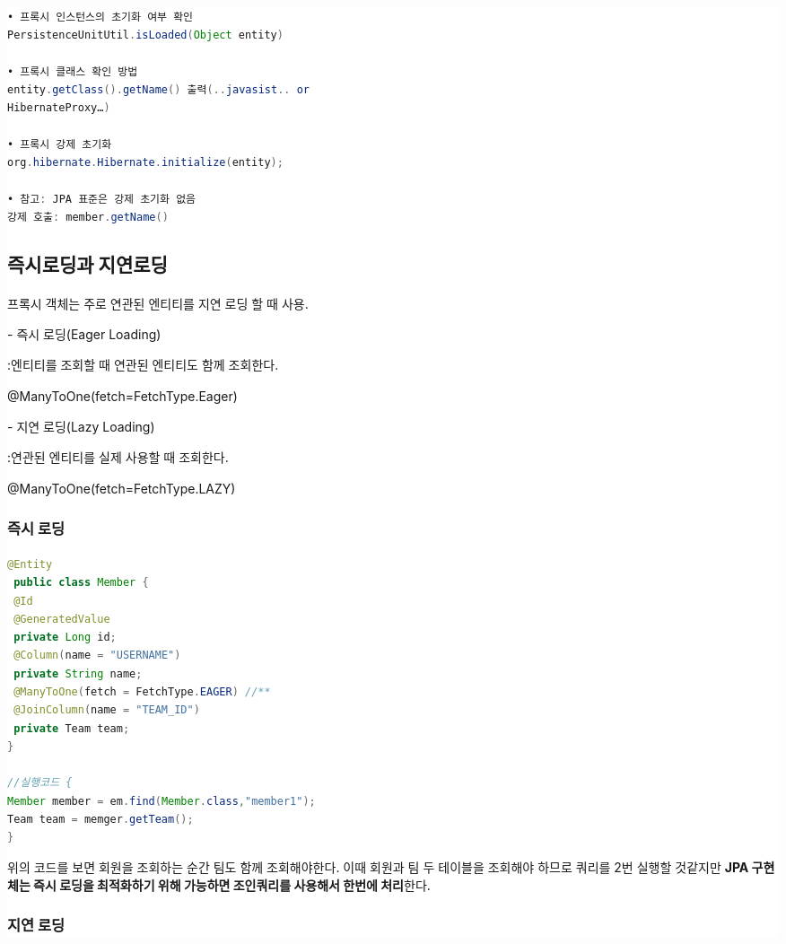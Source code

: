 ```java
• 프록시 인스턴스의 초기화 여부 확인
PersistenceUnitUtil.isLoaded(Object entity) 

• 프록시 클래스 확인 방법
entity.getClass().getName() 출력(..javasist.. or 
HibernateProxy…) 

• 프록시 강제 초기화
org.hibernate.Hibernate.initialize(entity); 

• 참고: JPA 표준은 강제 초기화 없음
강제 호출: member.getName()
```

## 즉시로딩과 지연로딩

프록시 객체는 주로 연관된 엔티티를 지연 로딩 할 때 사용.

\- 즉시 로딩(Eager Loading)

:엔티티를 조회할 때 연관된 엔티티도 함께 조회한다.

@ManyToOne(fetch=FetchType.Eager)

\- 지연 로딩(Lazy Loading)

:연관된 엔티티를 실제 사용할 때 조회한다.

@ManyToOne(fetch=FetchType.LAZY)

### 즉시 로딩

```java
@Entity
 public class Member {
 @Id
 @GeneratedValue
 private Long id;
 @Column(name = "USERNAME")
 private String name;
 @ManyToOne(fetch = FetchType.EAGER) //**
 @JoinColumn(name = "TEAM_ID")
 private Team team;
}

//실행코드 {
Member member = em.find(Member.class,"member1");
Team team = memger.getTeam();
}
```
위의 코드를 보면 회원을 조회하는 순간 팀도 함께 조회해야한다. 이때 회원과 팀 두 테이블을 조회해야 하므로 쿼리를 2번 실행할 것같지만 **JPA 구현체는 즉시 로딩을 최적화하기 위해 가능하면 조인쿼리를 사용해서 한번에 처리**한다.

### 지연 로딩
